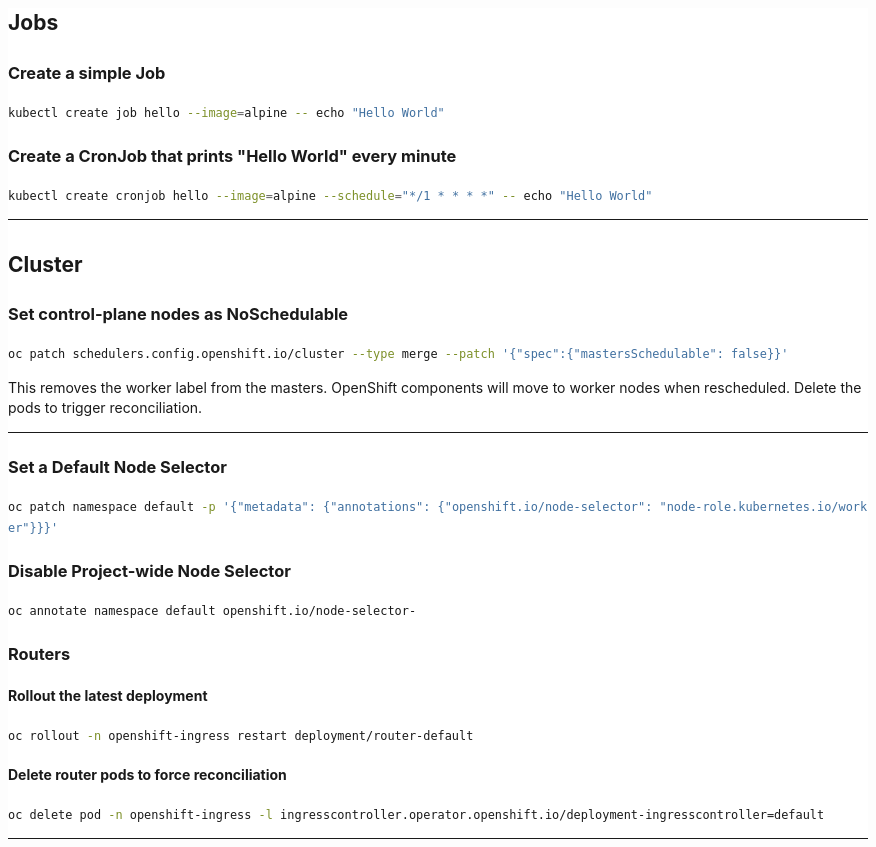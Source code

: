 ## **Jobs**

### Create a simple Job
```bash
kubectl create job hello --image=alpine -- echo "Hello World"
```

### Create a CronJob that prints "Hello World" every minute
```bash
kubectl create cronjob hello --image=alpine --schedule="*/1 * * * *" -- echo "Hello World"
```

---

## **Cluster**

### Set control-plane nodes as NoSchedulable
```bash
oc patch schedulers.config.openshift.io/cluster --type merge --patch '{"spec":{"mastersSchedulable": false}}'
```
This removes the worker label from the masters. OpenShift components will move to worker nodes when rescheduled. Delete the pods to trigger reconciliation.

---

### Set a Default Node Selector
```bash
oc patch namespace default -p '{"metadata": {"annotations": {"openshift.io/node-selector": "node-role.kubernetes.io/worker"}}}'
```

### Disable Project-wide Node Selector
```bash
oc annotate namespace default openshift.io/node-selector-
```

### Routers

#### Rollout the latest deployment
```bash
oc rollout -n openshift-ingress restart deployment/router-default
```

#### Delete router pods to force reconciliation
```bash
oc delete pod -n openshift-ingress -l ingresscontroller.operator.openshift.io/deployment-ingresscontroller=default
```

---
